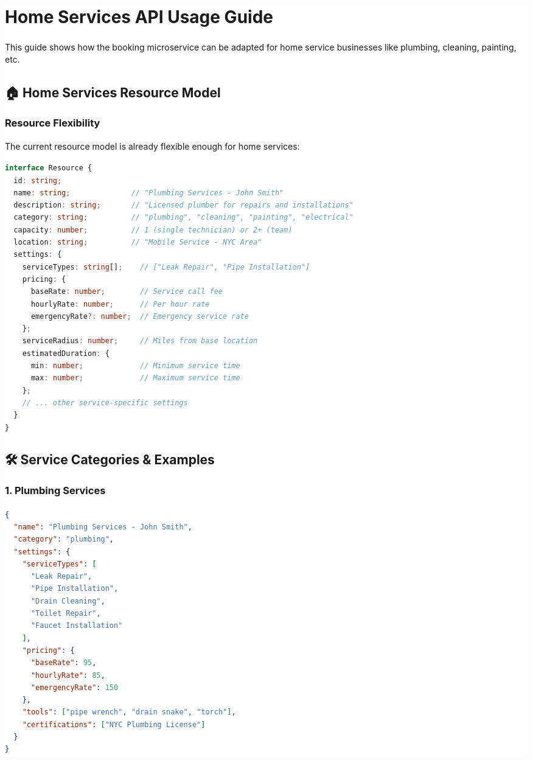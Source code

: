 # Home Services API Usage Guide

This guide shows how the booking microservice can be adapted for home service businesses like plumbing, cleaning, painting, etc.

## 🏠 Home Services Resource Model

### Resource Flexibility

The current resource model is already flexible enough for home services:

```typescript
interface Resource {
  id: string;
  name: string;              // "Plumbing Services - John Smith"
  description: string;       // "Licensed plumber for repairs and installations"
  category: string;          // "plumbing", "cleaning", "painting", "electrical"
  capacity: number;          // 1 (single technician) or 2+ (team)
  location: string;          // "Mobile Service - NYC Area"
  settings: {
    serviceTypes: string[];    // ["Leak Repair", "Pipe Installation"]
    pricing: {
      baseRate: number;        // Service call fee
      hourlyRate: number;      // Per hour rate
      emergencyRate?: number;  // Emergency service rate
    };
    serviceRadius: number;     // Miles from base location
    estimatedDuration: {
      min: number;             // Minimum service time
      max: number;             // Maximum service time
    };
    // ... other service-specific settings
  }
}
```

## 🛠️ Service Categories & Examples

### 1. **Plumbing Services**
```json
{
  "name": "Plumbing Services - John Smith",
  "category": "plumbing", 
  "settings": {
    "serviceTypes": [
      "Leak Repair",
      "Pipe Installation",
      "Drain Cleaning", 
      "Toilet Repair",
      "Faucet Installation"
    ],
    "pricing": {
      "baseRate": 95,
      "hourlyRate": 85,
      "emergencyRate": 150
    },
    "tools": ["pipe wrench", "drain snake", "torch"],
    "certifications": ["NYC Plumbing License"]
  }
}
```
